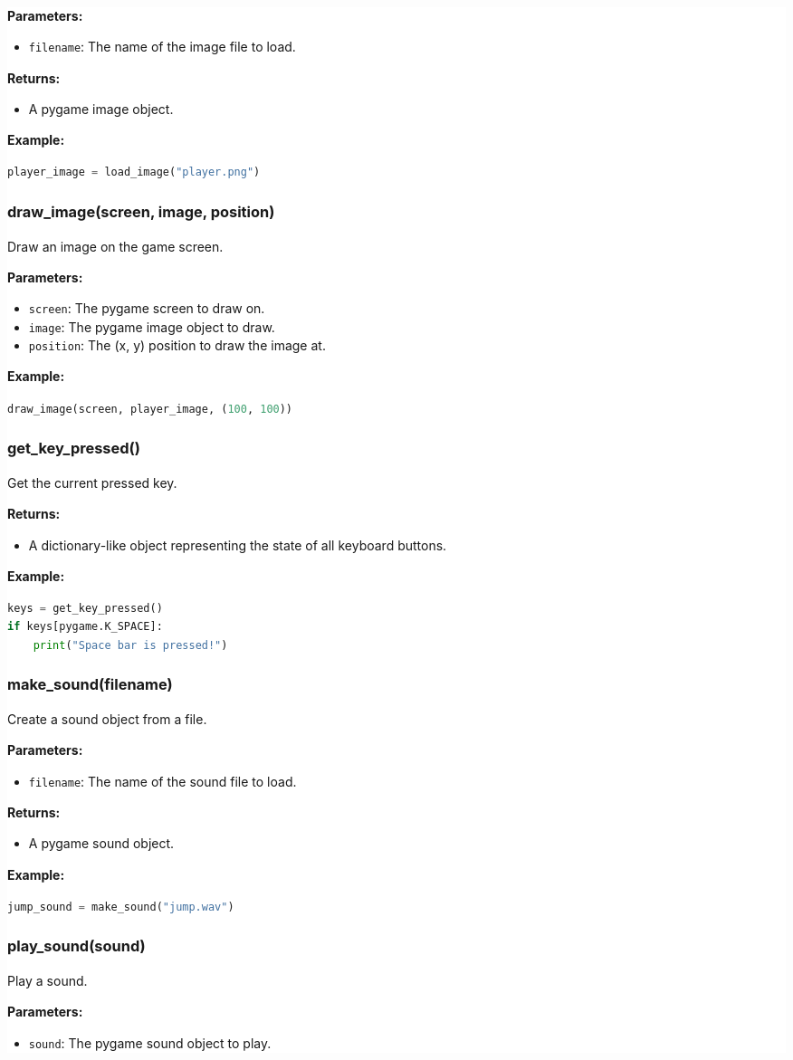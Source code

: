 **Parameters:**
- `filename`: The name of the image file to load.

**Returns:**
- A pygame image object.

**Example:**
```python
player_image = load_image("player.png")
```

### draw_image(screen, image, position)
Draw an image on the game screen.

**Parameters:**
- `screen`: The pygame screen to draw on.
- `image`: The pygame image object to draw.
- `position`: The (x, y) position to draw the image at.

**Example:**
```python
draw_image(screen, player_image, (100, 100))
```

### get_key_pressed()
Get the current pressed key.

**Returns:**
- A dictionary-like object representing the state of all keyboard buttons.

**Example:**
```python
keys = get_key_pressed()
if keys[pygame.K_SPACE]:
    print("Space bar is pressed!")
```

### make_sound(filename)
Create a sound object from a file.

**Parameters:**
- `filename`: The name of the sound file to load.

**Returns:**
- A pygame sound object.

**Example:**
```python
jump_sound = make_sound("jump.wav")
```

### play_sound(sound)
Play a sound.

**Parameters:**
- `sound`: The pygame sound object to play.
